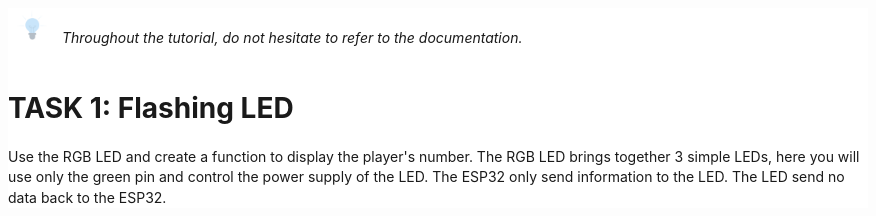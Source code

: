 <img src="/DIY_Projects/Image/bulb_sghr.PNG" alt="ampoule" width="50"/> *Throughout the tutorial, do not hesitate to refer to the documentation.*

# TASK 1: Flashing LED 
Use the RGB LED and create a function to display the player's number. The RGB LED brings together 3 simple LEDs, here you will use only the green pin and control the power supply of the LED. The ESP32 only send information to the LED. The LED send no data back to the ESP32. 